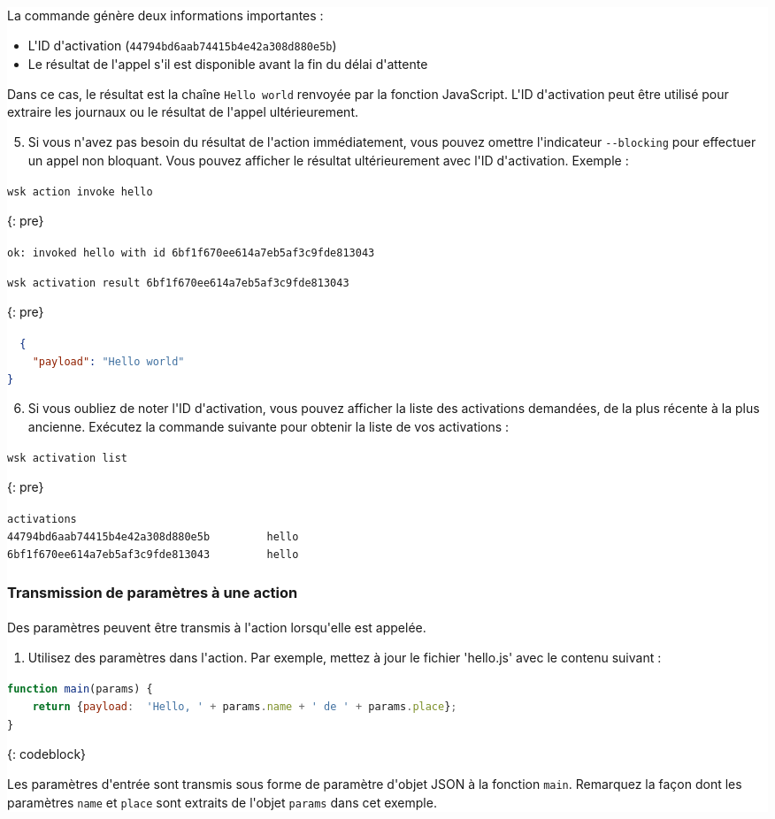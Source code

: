   La commande génère deux informations importantes :
  * L'ID d'activation (`44794bd6aab74415b4e42a308d880e5b`)
  * Le résultat de l'appel s'il est disponible avant la fin du délai d'attente

  Dans ce cas, le résultat est la chaîne `Hello world` renvoyée par la fonction JavaScript. L'ID d'activation peut être utilisé pour extraire les journaux ou le résultat de l'appel ultérieurement.  

5. Si vous n'avez pas besoin du résultat de l'action immédiatement, vous pouvez omettre l'indicateur `--blocking` pour effectuer un appel non bloquant. Vous pouvez afficher le résultat ultérieurement avec l'ID d'activation. Exemple :

  ```
  wsk action invoke hello
  ```
  {: pre}
  ```
  ok: invoked hello with id 6bf1f670ee614a7eb5af3c9fde813043
  ```

  ```
  wsk activation result 6bf1f670ee614a7eb5af3c9fde813043
  ```
  {: pre}
  ```json
    {
      "payload": "Hello world"
  }
  ```

6. Si vous oubliez de noter l'ID d'activation, vous pouvez afficher la liste des activations demandées, de la plus récente à la plus ancienne. Exécutez la commande suivante pour obtenir la liste de vos activations :

  ```
  wsk activation list
  ```
  {: pre}
  ```
  activations
  44794bd6aab74415b4e42a308d880e5b         hello
  6bf1f670ee614a7eb5af3c9fde813043         hello
  ```

### Transmission de paramètres à une action

Des paramètres peuvent être transmis à l'action lorsqu'elle est appelée.

1. Utilisez des paramètres dans l'action. Par exemple, mettez à jour le fichier 'hello.js' avec le contenu suivant :

  ```javascript
  function main(params) {
      return {payload:  'Hello, ' + params.name + ' de ' + params.place};
  }
  ```
  {: codeblock}

  Les paramètres d'entrée sont transmis sous forme de paramètre d'objet JSON à la fonction `main`. Remarquez la façon dont les paramètres `name` et `place` sont extraits de l'objet `params` dans cet exemple.
